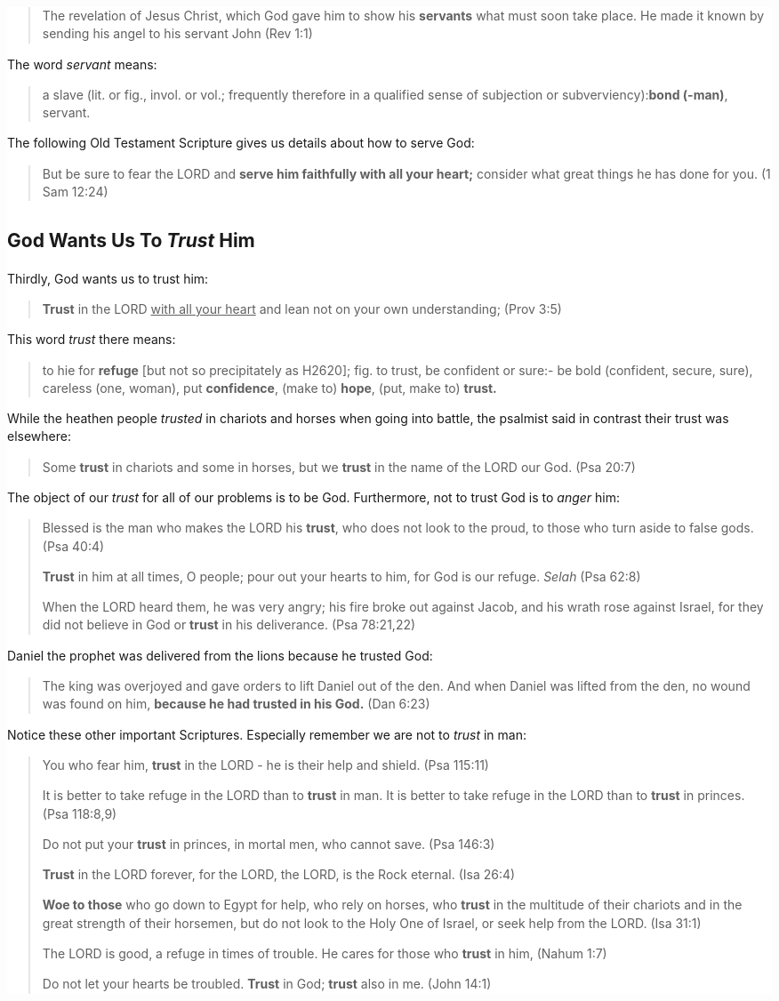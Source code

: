 > The revelation of Jesus Christ, which God gave him to show his **servants** what must soon take place. He made it known by sending his angel to his servant John (Rev 1:1)

The word _servant_ means:

> a slave (lit. or fig., invol. or vol.; frequently therefore in a qualified sense of subjection or subverviency):**bond (-man)**, servant.

The following Old Testament Scripture gives us details about how to serve God:

> But be sure to fear the LORD and **serve him faithfully with all your heart;** consider what great things he has done for you. (1 Sam 12:24)


## God Wants Us To _Trust_ Him

Thirdly, God wants us to trust him:

> **Trust** in the LORD <u>with all your heart</u> and lean not on your own understanding; (Prov 3:5)

This word _trust_ there means:

> to hie for **refuge** [but not so precipitately as H2620]; fig. to trust, be confident or sure:- be bold (confident, secure, sure), careless (one, woman), put **confidence**, (make to) **hope**, (put, make to) **trust.**

While the heathen people _trusted_ in chariots and horses when going into battle, the psalmist said in contrast their trust was elsewhere:

> Some **trust** in chariots and some in horses, but we **trust** in the name of the LORD our God. (Psa 20:7)

The object of our _trust_ for all of our problems is to be God. Furthermore, not to trust God is to _anger_ him:

> Blessed is the man who makes the LORD his **trust**, who does not look to the proud, to those who turn aside to false gods. (Psa 40:4)
> 
> **Trust** in him at all times, O people; pour out your hearts to him, for God is our refuge. _Selah_ (Psa 62:8)
> 
> When the LORD heard them, he was very angry; his fire broke out against Jacob, and his wrath rose against Israel, for they did not believe in God or **trust** in his deliverance. (Psa 78:21,22)

Daniel the prophet was delivered from the lions because he trusted God:

> The king was overjoyed and gave orders to lift Daniel out of the den. And when Daniel was lifted from the den, no wound was found on him, **because he had trusted in his God.** (Dan 6:23)

Notice these other important Scriptures. Especially remember we are not to _trust_ in man:

> You who fear him, **trust** in the LORD - he is their help and shield. (Psa 115:11)
> 
> It is better to take refuge in the LORD than to **trust** in man. It is better to take refuge in the LORD than to **trust** in princes. (Psa 118:8,9)
> 
> Do not put your **trust** in princes, in mortal men, who cannot save. (Psa 146:3)
> 
> **Trust** in the LORD forever, for the LORD, the LORD, is the Rock eternal. (Isa 26:4)
> 
> **Woe to those** who go down to Egypt for help, who rely on horses, who **trust** in the multitude of their chariots and in the great strength of their horsemen, but do not look to the Holy One of Israel, or seek help from the LORD. (Isa 31:1)
> 
> The LORD is good, a refuge in times of trouble. He cares for those who **trust** in him, (Nahum 1:7)
> 
> Do not let your hearts be troubled. **Trust** in God; **trust** also in me. (John 14:1)
